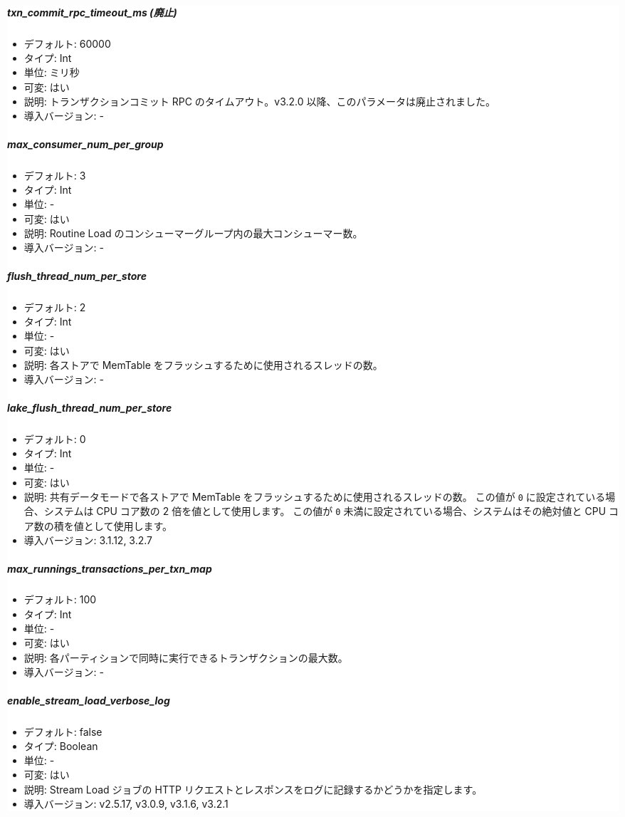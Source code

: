 ##### txn_commit_rpc_timeout_ms (廃止)

- デフォルト: 60000
- タイプ: Int
- 単位: ミリ秒
- 可変: はい
- 説明: トランザクションコミット RPC のタイムアウト。v3.2.0 以降、このパラメータは廃止されました。
- 導入バージョン: -

##### max_consumer_num_per_group

- デフォルト: 3
- タイプ: Int
- 単位: -
- 可変: はい
- 説明: Routine Load のコンシューマーグループ内の最大コンシューマー数。
- 導入バージョン: -

##### flush_thread_num_per_store

- デフォルト: 2
- タイプ: Int
- 単位: -
- 可変: はい
- 説明: 各ストアで MemTable をフラッシュするために使用されるスレッドの数。
- 導入バージョン: -

##### lake_flush_thread_num_per_store

- デフォルト: 0
- タイプ: Int
- 単位: -
- 可変: はい
- 説明: 共有データモードで各ストアで MemTable をフラッシュするために使用されるスレッドの数。
  この値が `0` に設定されている場合、システムは CPU コア数の 2 倍を値として使用します。
  この値が `0` 未満に設定されている場合、システムはその絶対値と CPU コア数の積を値として使用します。
- 導入バージョン: 3.1.12, 3.2.7

##### max_runnings_transactions_per_txn_map

- デフォルト: 100
- タイプ: Int
- 単位: -
- 可変: はい
- 説明: 各パーティションで同時に実行できるトランザクションの最大数。
- 導入バージョン: -

##### enable_stream_load_verbose_log

- デフォルト: false
- タイプ: Boolean
- 単位: -
- 可変: はい
- 説明: Stream Load ジョブの HTTP リクエストとレスポンスをログに記録するかどうかを指定します。
- 導入バージョン: v2.5.17, v3.0.9, v3.1.6, v3.2.1

